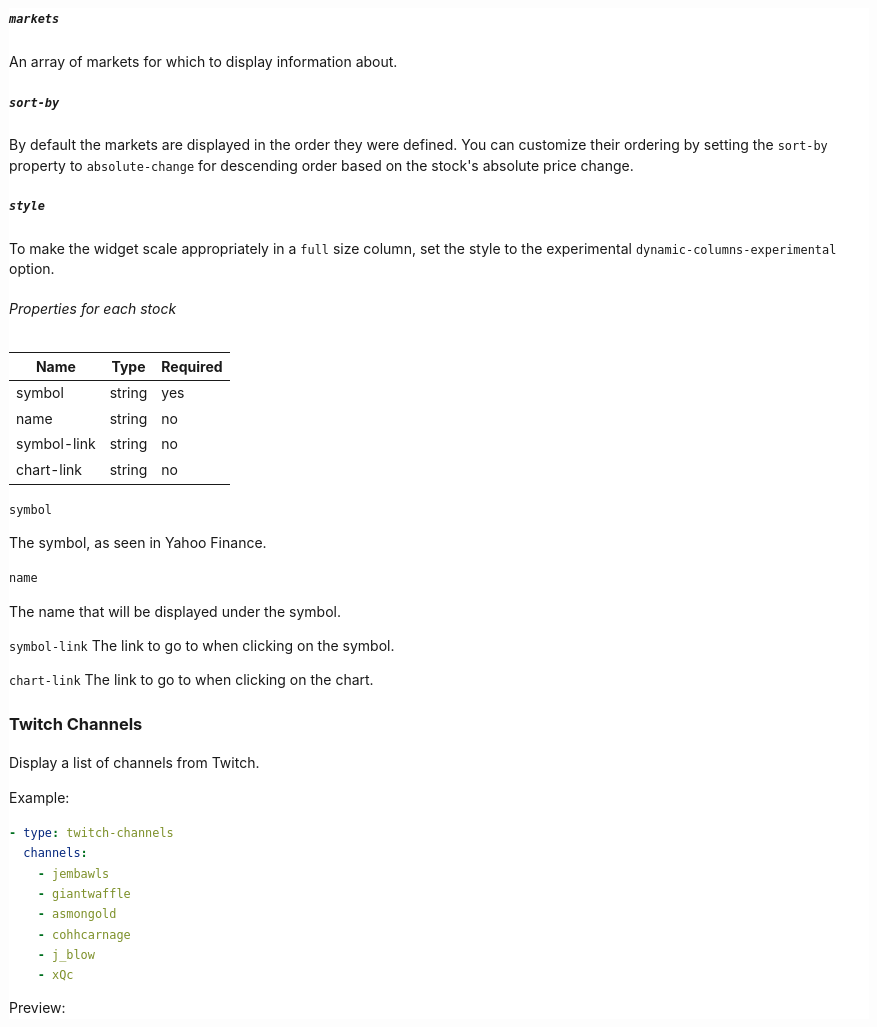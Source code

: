 ##### `markets`
An array of markets for which to display information about.

##### `sort-by`
By default the markets are displayed in the order they were defined. You can customize their ordering by setting the `sort-by` property to `absolute-change` for descending order based on the stock's absolute price change.

##### `style`
To make the widget scale appropriately in a `full` size column, set the style to the experimental `dynamic-columns-experimental` option.

###### Properties for each stock
| Name | Type | Required |
| ---- | ---- | -------- |
| symbol | string | yes |
| name | string | no |
| symbol-link | string | no |
| chart-link | string | no |

`symbol`

The symbol, as seen in Yahoo Finance.

`name`

The name that will be displayed under the symbol.

`symbol-link`
The link to go to when clicking on the symbol.

`chart-link`
The link to go to when clicking on the chart.

### Twitch Channels
Display a list of channels from Twitch.

Example:

```yaml
- type: twitch-channels
  channels:
    - jembawls
    - giantwaffle
    - asmongold
    - cohhcarnage
    - j_blow
    - xQc
```

Preview:
